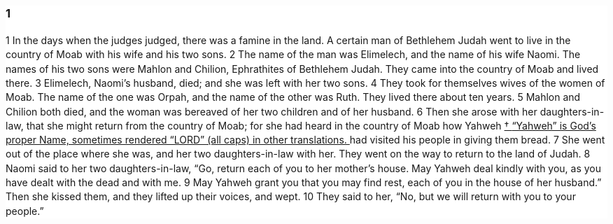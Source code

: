 ### 1

<div class="p">
  <span class="verse" id="RUT1V1">
    1
  </span>
  In the days when the judges judged, there was a famine in the land. A certain man of Bethlehem Judah went to live in the country of Moab with his wife and his two sons.
  <span class="verse" id="RUT1V2">
    2
  </span>
  The name of the man was Elimelech, and the name of his wife Naomi. The names of his two sons were Mahlon and Chilion, Ephrathites of Bethlehem Judah. They came into the country of Moab and lived there.
  <span class="verse" id="RUT1V3">
    3
  </span>
  Elimelech, Naomi’s husband, died; and she was left with her two sons.
  <span class="verse" id="RUT1V4">
    4
  </span>
  They took for themselves wives of the women of Moab. The name of the one was Orpah, and the name of the other was Ruth. They lived there about ten years.
  <span class="verse" id="RUT1V5">
    5
  </span>
  Mahlon and Chilion both died, and the woman was bereaved of her two children and of her husband.
  <span class="verse" id="RUT1V6">
    6
  </span>
  Then she arose with her daughters-in-law, that she might return from the country of Moab; for she had heard in the country of Moab how Yahweh
  <a href="#RUT1FN1" class="notemark">
    †
    <span class="popup">
      “Yahweh” is God’s proper Name, sometimes rendered “LORD” (all caps) in other translations.
    </span>
  </a>
  had visited his people in giving them bread.
  <span class="verse" id="RUT1V7">
    7
  </span>
  She went out of the place where she was, and her two daughters-in-law with her. They went on the way to return to the land of Judah.
  <span class="verse" id="RUT1V8">
    8
  </span>
  Naomi said to her two daughters-in-law, “Go, return each of you to her mother’s house. May Yahweh deal kindly with you, as you have dealt with the dead and with me.
  <span class="verse" id="RUT1V9">
    9
  </span>
  May Yahweh grant you that you may find rest, each of you in the house of her husband.”
</div>
<div class="p">
  Then she kissed them, and they lifted up their voices, and wept.
  <span class="verse" id="RUT1V10">
    10
  </span>
  They said to her, “No, but we will return with you to your people.”
</div>
<div class="p">
  <span class="verse" id="RUT1V11">